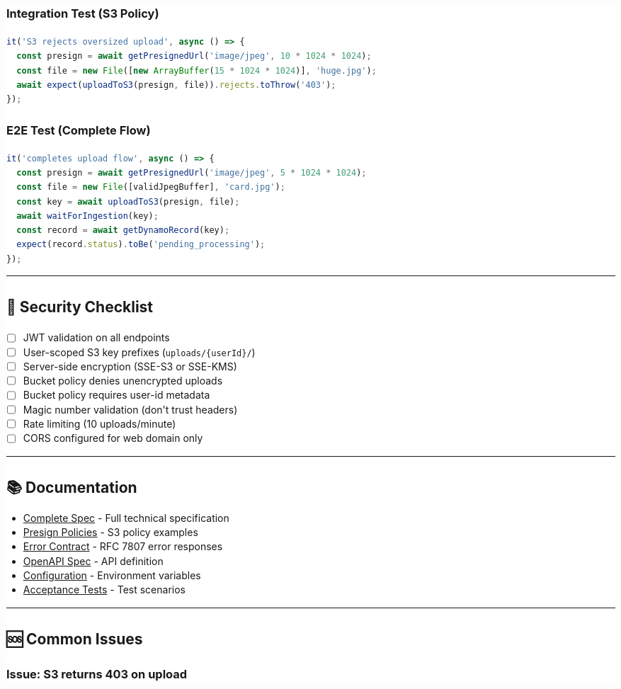 ### Integration Test (S3 Policy)

```typescript
it('S3 rejects oversized upload', async () => {
  const presign = await getPresignedUrl('image/jpeg', 10 * 1024 * 1024);
  const file = new File([new ArrayBuffer(15 * 1024 * 1024)], 'huge.jpg');
  await expect(uploadToS3(presign, file)).rejects.toThrow('403');
});
```

### E2E Test (Complete Flow)

```typescript
it('completes upload flow', async () => {
  const presign = await getPresignedUrl('image/jpeg', 5 * 1024 * 1024);
  const file = new File([validJpegBuffer], 'card.jpg');
  const key = await uploadToS3(presign, file);
  await waitForIngestion(key);
  const record = await getDynamoRecord(key);
  expect(record.status).toBe('pending_processing');
});
```

---

## 🔐 Security Checklist

- [ ] JWT validation on all endpoints
- [ ] User-scoped S3 key prefixes (`uploads/{userId}/`)
- [ ] Server-side encryption (SSE-S3 or SSE-KMS)
- [ ] Bucket policy denies unencrypted uploads
- [ ] Bucket policy requires user-id metadata
- [ ] Magic number validation (don't trust headers)
- [ ] Rate limiting (10 uploads/minute)
- [ ] CORS configured for web domain only

---

## 📚 Documentation

- [Complete Spec](./image-upload-spec.md) - Full technical specification
- [Presign Policies](./presign-policy-examples.md) - S3 policy examples
- [Error Contract](../api/errors.md) - RFC 7807 error responses
- [OpenAPI Spec](../api/openapi.yaml) - API definition
- [Configuration](../config.md) - Environment variables
- [Acceptance Tests](./acceptance-tests.md) - Test scenarios

---

## 🆘 Common Issues

### Issue: S3 returns 403 on upload
